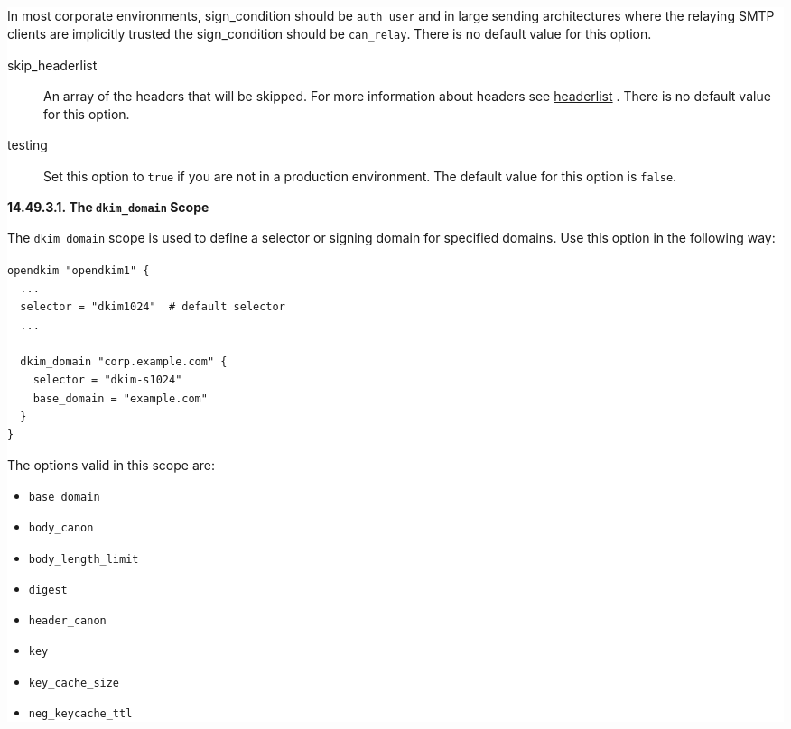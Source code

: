In most corporate environments, sign_condition should be `auth_user` and in large sending architectures where the relaying SMTP clients are implicitly trusted the sign_condition should be `can_relay`. There is no default value for this option.

</dd>

<dt>skip_headerlist</dt>

<dd>

An array of the headers that will be skipped. For more information about headers see [headerlist](modules.opendkim#modules.opendkim.headerlist) . There is no default value for this option.

</dd>

<dt>testing</dt>

<dd>

Set this option to `true` if you are not in a production environment. The default value for this option is `false`.

</dd>

</dl>

**14.49.3.1. The `dkim_domain` Scope**

The `dkim_domain` scope is used to define a selector or signing domain for specified domains. Use this option in the following way:

```
opendkim "opendkim1" {
  ...
  selector = "dkim1024"  # default selector
  ...

  dkim_domain "corp.example.com" {
    selector = "dkim-s1024"
    base_domain = "example.com"
  }
}
```

The options valid in this scope are:

*   `base_domain`

*   `body_canon`

*   `body_length_limit`

*   `digest`

*   `header_canon`

*   `key`

*   `key_cache_size`

*   `neg_keycache_ttl`
